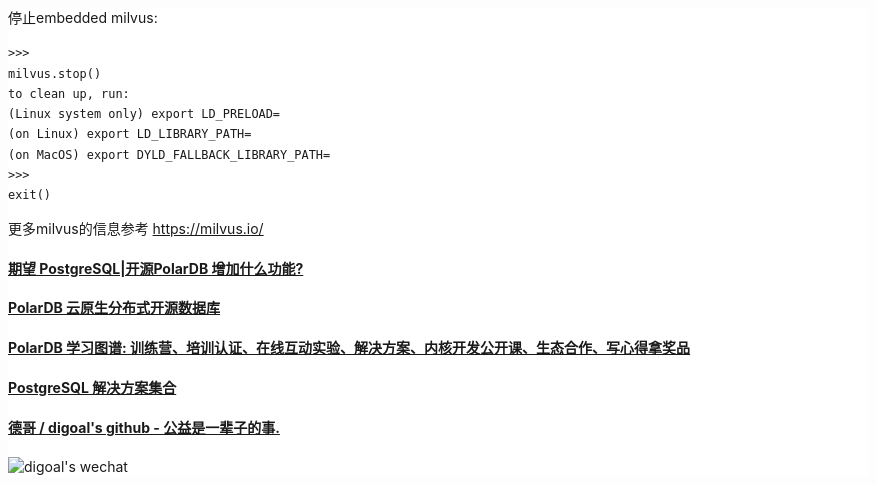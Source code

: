   
停止embedded milvus:   
  
```  
>>>  
milvus.stop()  
to clean up, run:  
(Linux system only) export LD_PRELOAD=  
(on Linux) export LD_LIBRARY_PATH=  
(on MacOS) export DYLD_FALLBACK_LIBRARY_PATH=  
>>>  
exit()  
```  
  
更多milvus的信息参考 https://milvus.io/   
       
  
#### [期望 PostgreSQL|开源PolarDB 增加什么功能?](https://github.com/digoal/blog/issues/76 "269ac3d1c492e938c0191101c7238216")
  
  
#### [PolarDB 云原生分布式开源数据库](https://github.com/ApsaraDB "57258f76c37864c6e6d23383d05714ea")
  
  
#### [PolarDB 学习图谱: 训练营、培训认证、在线互动实验、解决方案、内核开发公开课、生态合作、写心得拿奖品](https://www.aliyun.com/database/openpolardb/activity "8642f60e04ed0c814bf9cb9677976bd4")
  
  
#### [PostgreSQL 解决方案集合](../201706/20170601_02.md "40cff096e9ed7122c512b35d8561d9c8")
  
  
#### [德哥 / digoal's github - 公益是一辈子的事.](https://github.com/digoal/blog/blob/master/README.md "22709685feb7cab07d30f30387f0a9ae")
  
  
![digoal's wechat](../pic/digoal_weixin.jpg "f7ad92eeba24523fd47a6e1a0e691b59")
  
